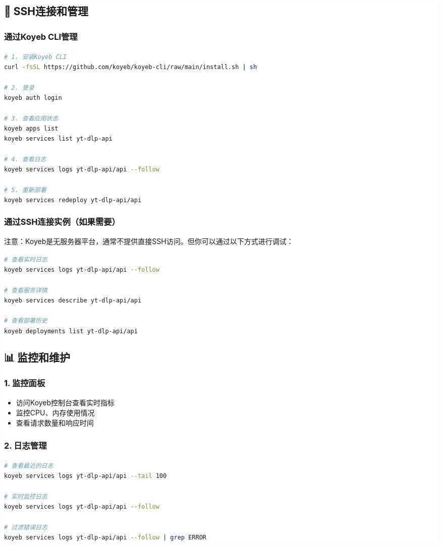 ## 🔧 SSH连接和管理

### 通过Koyeb CLI管理

```bash
# 1. 安装Koyeb CLI
curl -fsSL https://github.com/koyeb/koyeb-cli/raw/main/install.sh | sh

# 2. 登录
koyeb auth login

# 3. 查看应用状态
koyeb apps list
koyeb services list yt-dlp-api

# 4. 查看日志
koyeb services logs yt-dlp-api/api --follow

# 5. 重新部署
koyeb services redeploy yt-dlp-api/api
```

### 通过SSH连接实例（如果需要）

注意：Koyeb是无服务器平台，通常不提供直接SSH访问。但你可以通过以下方式进行调试：

```bash
# 查看实时日志
koyeb services logs yt-dlp-api/api --follow

# 查看服务详情
koyeb services describe yt-dlp-api/api

# 查看部署历史
koyeb deployments list yt-dlp-api/api
```

## 📊 监控和维护

### 1. 监控面板
- 访问Koyeb控制台查看实时指标
- 监控CPU、内存使用情况
- 查看请求数量和响应时间

### 2. 日志管理
```bash
# 查看最近的日志
koyeb services logs yt-dlp-api/api --tail 100

# 实时监控日志
koyeb services logs yt-dlp-api/api --follow

# 过滤错误日志
koyeb services logs yt-dlp-api/api --follow | grep ERROR
```
